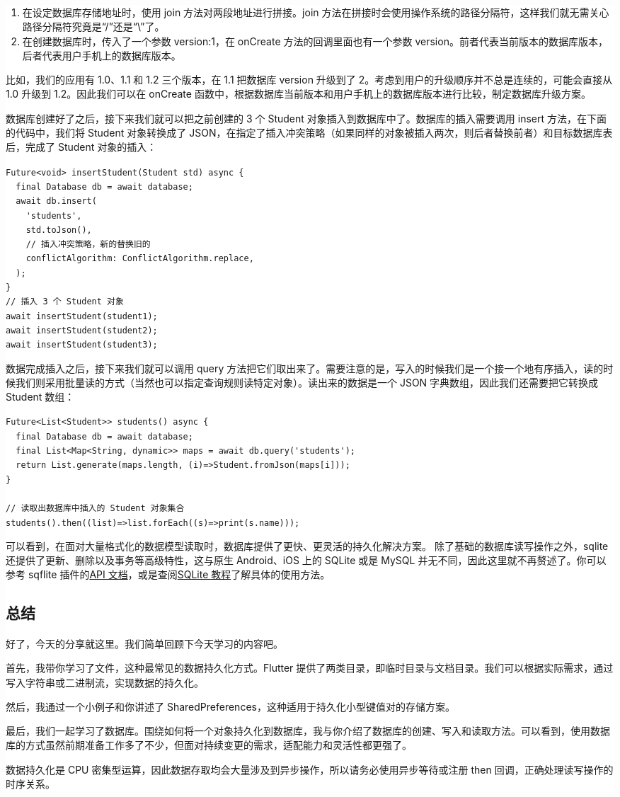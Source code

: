 1. 在设定数据库存储地址时，使用 join 方法对两段地址进行拼接。join 方法在拼接时会使用操作系统的路径分隔符，这样我们就无需关心路径分隔符究竟是“/”还是“\”了。
2. 在创建数据库时，传入了一个参数 version:1，在 onCreate 方法的回调里面也有一个参数 version。前者代表当前版本的数据库版本，后者代表用户手机上的数据库版本。

比如，我们的应用有 1.0、1.1 和 1.2 三个版本，在 1.1 把数据库 version 升级到了 2。考虑到用户的升级顺序并不总是连续的，可能会直接从 1.0 升级到 1.2。因此我们可以在 onCreate 函数中，根据数据库当前版本和用户手机上的数据库版本进行比较，制定数据库升级方案。

数据库创建好了之后，接下来我们就可以把之前创建的 3 个 Student 对象插入到数据库中了。数据库的插入需要调用 insert 方法，在下面的代码中，我们将 Student 对象转换成了 JSON，在指定了插入冲突策略（如果同样的对象被插入两次，则后者替换前者）和目标数据库表后，完成了 Student 对象的插入：

```
Future<void> insertStudent(Student std) async {
  final Database db = await database;
  await db.insert(
    'students',
    std.toJson(),
    // 插入冲突策略，新的替换旧的
    conflictAlgorithm: ConflictAlgorithm.replace,
  );
}
// 插入 3 个 Student 对象
await insertStudent(student1);
await insertStudent(student2);
await insertStudent(student3);
```

数据完成插入之后，接下来我们就可以调用 query 方法把它们取出来了。需要注意的是，写入的时候我们是一个接一个地有序插入，读的时候我们则采用批量读的方式（当然也可以指定查询规则读特定对象）。读出来的数据是一个 JSON 字典数组，因此我们还需要把它转换成 Student 数组：

```
Future<List<Student>> students() async {
  final Database db = await database;
  final List<Map<String, dynamic>> maps = await db.query('students');
  return List.generate(maps.length, (i)=>Student.fromJson(maps[i]));
}
 
// 读取出数据库中插入的 Student 对象集合
students().then((list)=>list.forEach((s)=>print(s.name)));
```

可以看到，在面对大量格式化的数据模型读取时，数据库提供了更快、更灵活的持久化解决方案。
除了基础的数据库读写操作之外，sqlite 还提供了更新、删除以及事务等高级特性，这与原生 Android、iOS 上的 SQLite 或是 MySQL 并无不同，因此这里就不再赘述了。你可以参考 sqflite 插件的[API 文档](https://pub.dev/documentation/sqflite/latest/)，或是查阅[SQLite 教程](http://www.sqlitetutorial.net/)了解具体的使用方法。

## 总结

好了，今天的分享就这里。我们简单回顾下今天学习的内容吧。

首先，我带你学习了文件，这种最常见的数据持久化方式。Flutter 提供了两类目录，即临时目录与文档目录。我们可以根据实际需求，通过写入字符串或二进制流，实现数据的持久化。

然后，我通过一个小例子和你讲述了 SharedPreferences，这种适用于持久化小型键值对的存储方案。

最后，我们一起学习了数据库。围绕如何将一个对象持久化到数据库，我与你介绍了数据库的创建、写入和读取方法。可以看到，使用数据库的方式虽然前期准备工作多了不少，但面对持续变更的需求，适配能力和灵活性都更强了。

数据持久化是 CPU 密集型运算，因此数据存取均会大量涉及到异步操作，所以请务必使用异步等待或注册 then 回调，正确处理读写操作的时序关系。
